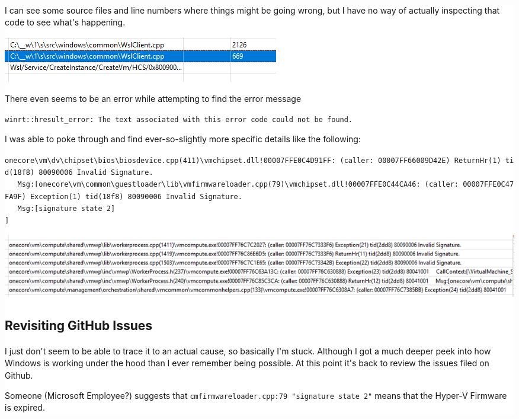 I can see some source files and line numbers where things might be going wrong, but I have no way of actually inspecting that code to see what's happening.

![Cropped-in screenshot of the table in WPA showing three rows, the top two contain a path to a source file "C:\_w\s\src\windows\common\WslClient.cpp" and line numbers 2126 and 669 respectively and the third row is truncated, but would show the full name of the error msg "Wsl/Service/CreateInstance/CreateVm/HCS/0x800900..."](Pasted%20image%2020241124172111.png "If this was Linux I would be able to inspect the code... :(")

There even seems to be an error while attempting to find the error message
```
winrt::hresult_error: The text associated with this error code could not be found.
```

I was able to poke through and find ever-so-slightly more specific details like the following:
```
onecore\vm\dv\chipset\bios\biosdevice.cpp(411)\vmchipset.dll!00007FFE0C4D91FF: (caller: 00007FF66009D42E) ReturnHr(1) tid(18f8) 80090006 Invalid Signature.  
   Msg:[onecore\vm\common\guestloader\lib\vmfirmwareloader.cpp(79)\vmchipset.dll!00007FFE0C44CA46: (caller: 00007FFE0C47FA9F) Exception(1) tid(18f8) 80090006 Invalid Signature.  
   Msg:[signature state 2]  
]
```

![Another screenshot of the table view showing more file names and line numbers with callers and exception Ids, all with the same human readable error message "Invalid Signature."](Pasted%20image%2020241124172537.png "More code I unfortunately cannot inspect, with error codes that don't return google results.")

## Revisiting GitHub Issues
I just don't seem to be able to trace it to an actual cause, so basically I'm stuck. Although I got a much deeper peek into how Windows is working under the hood than I ever remember being possible. At this point it's back to review the issues filed on Github.

Someone (Microsoft Employee?) suggests that `cmfirmwareloader.cpp:79 "signature state 2"`  means that the Hyper-V Firmware is expired.
